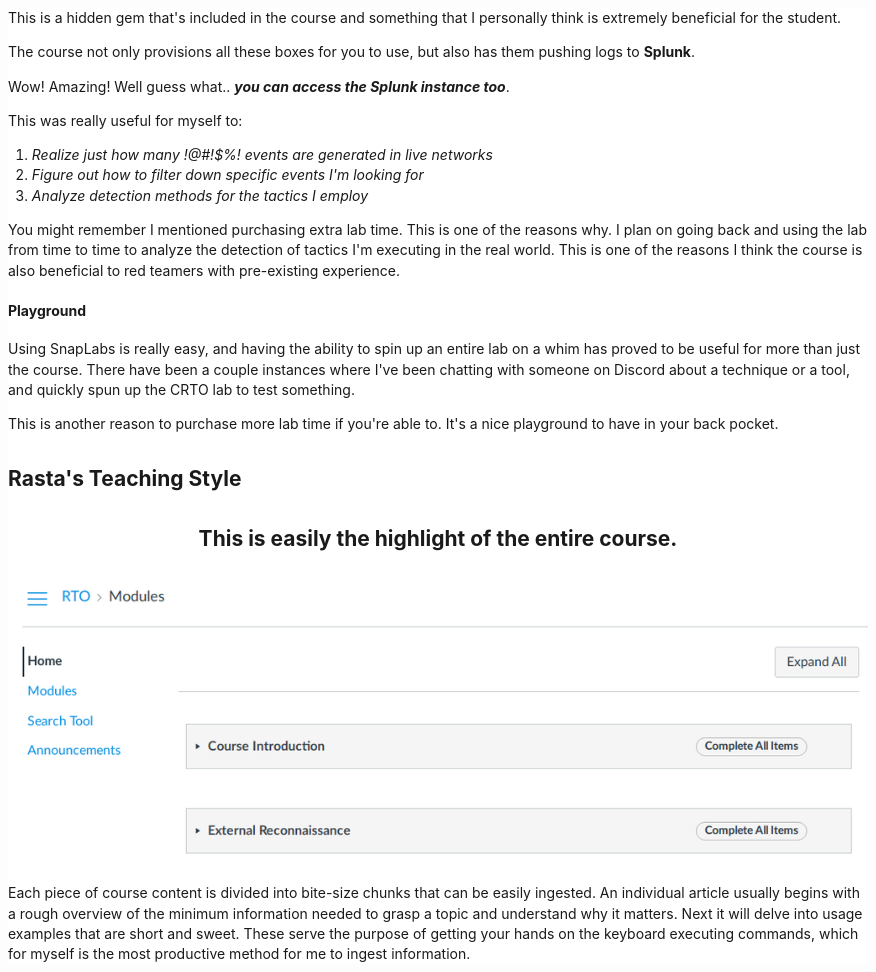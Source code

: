 This is a hidden gem that's included in the course and something that I personally think is extremely beneficial for the student.

The course not only provisions all these boxes for you to use, but also has them pushing logs to __Splunk__.

Wow! Amazing! Well guess what.. __*you can access the Splunk instance too*__.

This was really useful for myself to:
1. _Realize just how many !@#!$%! events are generated in live networks_
2. _Figure out how to filter down specific events I'm looking for_
3. _Analyze detection methods for the tactics I employ_

You might remember I mentioned purchasing extra lab time. This is one of the reasons why. I plan on going back and using the lab from time to time to analyze the detection of tactics I'm executing in the real world. This is one of the reasons I think the course is also beneficial to red teamers with pre-existing experience.

#### Playground
Using SnapLabs is really easy, and having the ability to spin up an entire lab on a whim has proved to be useful for more than just the course. There have been a couple instances where I've been chatting with someone on Discord about a technique or a tool, and quickly spun up the CRTO lab to test something. 

This is another reason to purchase more lab time if you're able to. It's a nice playground to have in your back pocket.

## Rasta's Teaching Style
<center><h2>This is easily the highlight of the entire course.</h2></center>
<p align="center">
        <img src="/assets/images/crto/crto_learn.png" />
</p>

Each piece of course content is divided into bite-size chunks that can be easily ingested. An individual article usually begins with a rough overview of the minimum information needed to grasp a topic and understand why it matters. Next it will delve into usage examples that are short and sweet. These serve the purpose of getting your hands on the keyboard executing commands, which for myself is the most productive method for me to ingest information.
